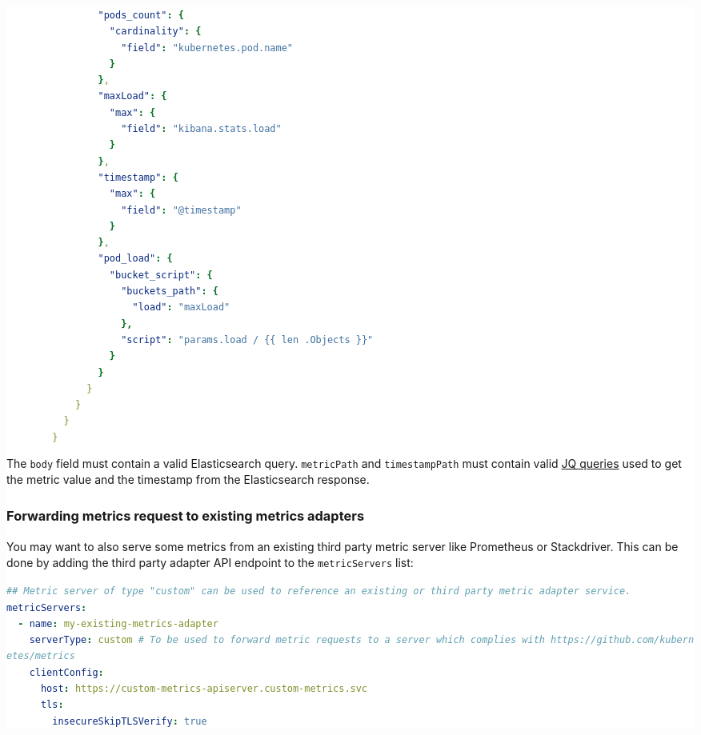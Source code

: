 ```yaml
                "pods_count": {
                  "cardinality": {
                    "field": "kubernetes.pod.name"
                  }
                },
                "maxLoad": {
                  "max": {
                    "field": "kibana.stats.load"
                  }
                },
                "timestamp": {
                  "max": {
                    "field": "@timestamp"
                  }
                },
                "pod_load": {
                  "bucket_script": {
                    "buckets_path": {
                      "load": "maxLoad"
                    },
                    "script": "params.load / {{ len .Objects }}"
                  }
                }
              }
            }
          }
        }
```

The `body` field must contain a valid Elasticsearch query. `metricPath` and `timestampPath` must contain valid [JQ queries](https://stedolan.github.io/jq/manual/#Basicfilters) used to get the metric value and the timestamp from the Elasticsearch response.

### Forwarding metrics request to existing metrics adapters

You may want to also serve some metrics from an existing third party metric server like Prometheus or Stackdriver. This can be done by adding the third party adapter API endpoint to the `metricServers` list:

```yaml
## Metric server of type "custom" can be used to reference an existing or third party metric adapter service.
metricServers:
  - name: my-existing-metrics-adapter
    serverType: custom # To be used to forward metric requests to a server which complies with https://github.com/kubernetes/metrics
    clientConfig:
      host: https://custom-metrics-apiserver.custom-metrics.svc
      tls:
        insecureSkipTLSVerify: true
```
